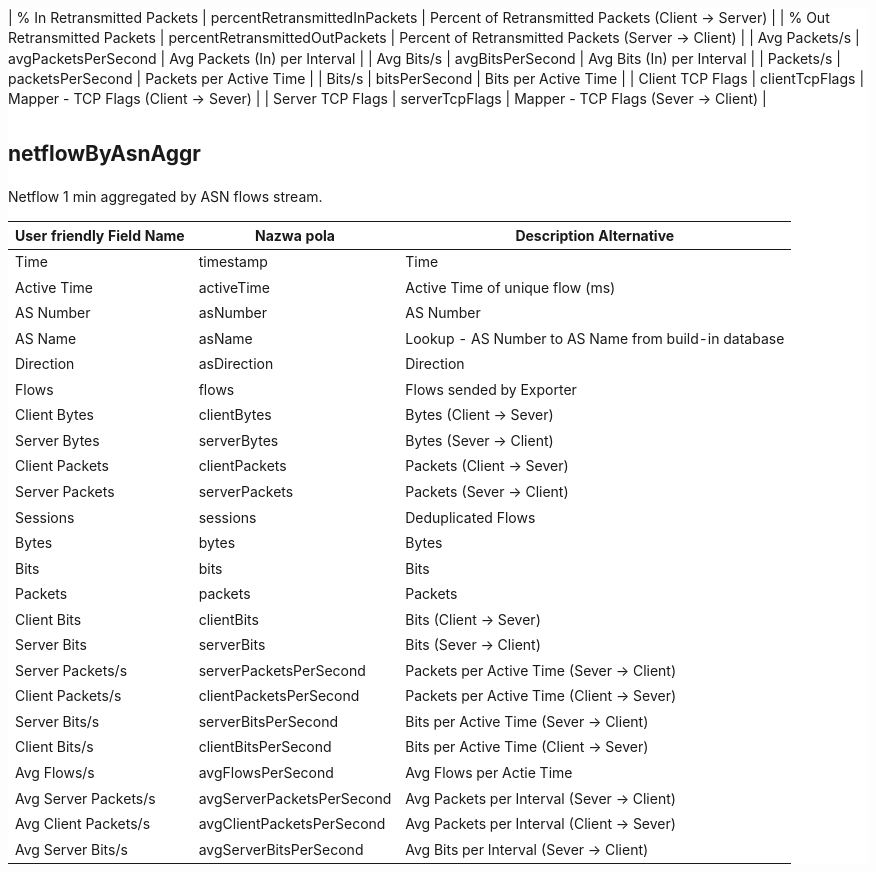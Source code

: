 | % In Retransmitted Packets   | percentRetransmittedInPackets  | Percent of Retransmitted Packets (Client -> Server) |
| % Out Retransmitted Packets  | percentRetransmittedOutPackets | Percent of Retransmitted Packets (Server -> Client) |
| Avg Packets/s                | avgPacketsPerSecond            | Avg Packets (In) per Interval                       |
| Avg Bits/s                   | avgBitsPerSecond               | Avg Bits (In) per Interval                          |
| Packets/s                    | packetsPerSecond               | Packets per Active Time                             |
| Bits/s                       | bitsPerSecond                  | Bits per Active Time                                |
| Client TCP Flags             | clientTcpFlags                 | Mapper - TCP Flags (Client -> Sever)                |
| Server TCP Flags             | serverTcpFlags                 | Mapper - TCP Flags (Sever -> Client)                |



## netflowByAsnAggr

Netflow 1 min aggregated by ASN flows stream.



| User  friendly Field Name | Nazwa pola                | Description Alternative                              |
| ------------------------- | ------------------------- | ---------------------------------------------------- |
| Time                      | timestamp                 | Time                                                 |
| Active Time               | activeTime                | Active Time of unique flow (ms)                      |
| AS Number                 | asNumber                  | AS Number                                            |
| AS Name                   | asName                    | Lookup - AS Number to AS Name from build-in database |
| Direction                 | asDirection               | Direction                                            |
| Flows                     | flows                     | Flows sended by Exporter                             |
| Client Bytes              | clientBytes               | Bytes (Client -> Sever)                              |
| Server Bytes              | serverBytes               | Bytes (Sever -> Client)                              |
| Client Packets            | clientPackets             | Packets (Client -> Sever)                            |
| Server Packets            | serverPackets             | Packets (Sever -> Client)                            |
| Sessions                  | sessions                  | Deduplicated Flows                                   |
| Bytes                     | bytes                     | Bytes                                                |
| Bits                      | bits                      | Bits                                                 |
| Packets                   | packets                   | Packets                                              |
| Client Bits               | clientBits                | Bits (Client -> Sever)                               |
| Server Bits               | serverBits                | Bits (Sever -> Client)                               |
| Server Packets/s          | serverPacketsPerSecond    | Packets per Active Time (Sever -> Client)            |
| Client Packets/s          | clientPacketsPerSecond    | Packets per Active Time (Client -> Sever)            |
| Server Bits/s             | serverBitsPerSecond       | Bits per Active Time (Sever -> Client)               |
| Client Bits/s             | clientBitsPerSecond       | Bits per Active Time (Client -> Sever)               |
| Avg Flows/s               | avgFlowsPerSecond         | Avg Flows per Actie Time                             |
| Avg Server Packets/s      | avgServerPacketsPerSecond | Avg Packets per Interval (Sever -> Client)           |
| Avg Client Packets/s      | avgClientPacketsPerSecond | Avg Packets per Interval (Client -> Sever)           |
| Avg Server Bits/s         | avgServerBitsPerSecond    | Avg Bits per Interval (Sever -> Client)              |